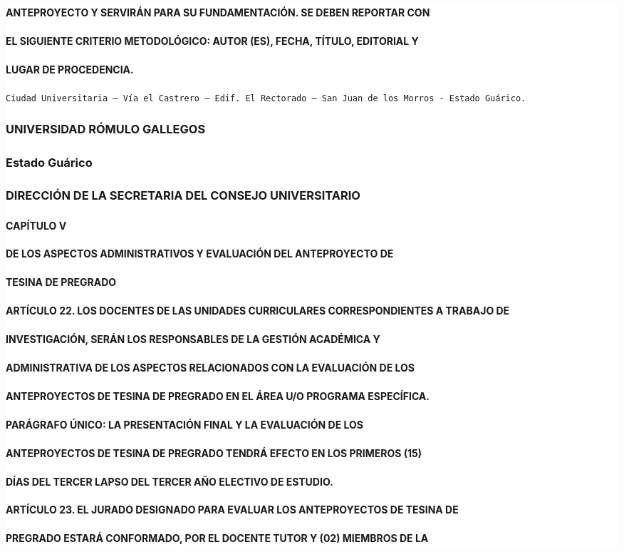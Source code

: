 #### ANTEPROYECTO Y SERVIRÁN PARA SU FUNDAMENTACIÓN. SE DEBEN REPORTAR CON

#### EL SIGUIENTE CRITERIO METODOLÓGICO: AUTOR (ES), FECHA, TÍTULO, EDITORIAL Y

#### LUGAR DE PROCEDENCIA.

```
Ciudad Universitaria – Vía el Castrero – Edif. El Rectorado – San Juan de los Morros - Estado Guárico.
```

### UNIVERSIDAD RÓMULO GALLEGOS

### Estado Guárico

### DIRECCIÓN DE LA SECRETARIA DEL CONSEJO UNIVERSITARIO

#### CAPÍTULO V

#### DE LOS ASPECTOS ADMINISTRATIVOS Y EVALUACIÓN DEL ANTEPROYECTO DE

#### TESINA DE PREGRADO

#### ARTÍCULO 22. LOS DOCENTES DE LAS UNIDADES CURRICULARES CORRESPONDIENTES A TRABAJO DE

#### INVESTIGACIÓN, SERÁN LOS RESPONSABLES DE LA GESTIÓN ACADÉMICA Y

#### ADMINISTRATIVA DE LOS ASPECTOS RELACIONADOS CON LA EVALUACIÓN DE LOS

#### ANTEPROYECTOS DE TESINA DE PREGRADO EN EL ÁREA U/O PROGRAMA ESPECÍFICA.

#### PARÁGRAFO ÚNICO: LA PRESENTACIÓN FINAL Y LA EVALUACIÓN DE LOS

#### ANTEPROYECTOS DE TESINA DE PREGRADO TENDRÁ EFECTO EN LOS PRIMEROS (15)

#### DÍAS DEL TERCER LAPSO DEL TERCER AÑO ELECTIVO DE ESTUDIO.

#### ARTÍCULO 23. EL JURADO DESIGNADO PARA EVALUAR LOS ANTEPROYECTOS DE TESINA DE

#### PREGRADO ESTARÁ CONFORMADO, POR EL DOCENTE TUTOR Y (02) MIEMBROS DE LA
